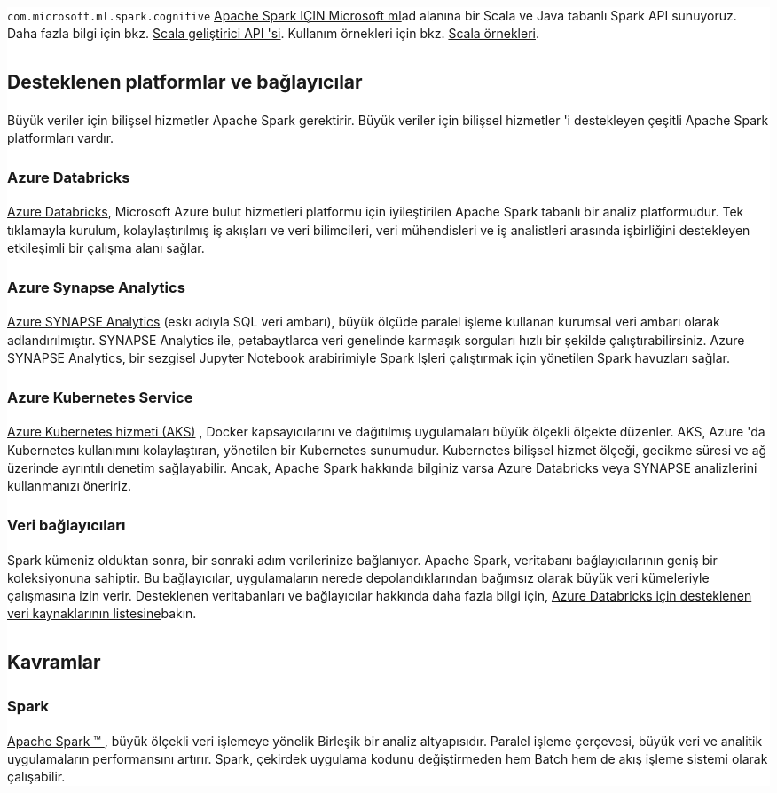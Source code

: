 `com.microsoft.ml.spark.cognitive` [Apache Spark IÇIN Microsoft ml](https://aka.ms/spark)ad alanına bir Scala ve Java tabanlı Spark API sunuyoruz. Daha fazla bilgi için bkz. [Scala geliştirici API 'si](https://mmlspark.blob.core.windows.net/docs/1.0.0-rc1/scala/index.html#package). Kullanım örnekleri için bkz. [Scala örnekleri](samples-scala.md).

## <a name="supported-platforms-and-connectors"></a>Desteklenen platformlar ve bağlayıcılar

Büyük veriler için bilişsel hizmetler Apache Spark gerektirir. Büyük veriler için bilişsel hizmetler 'i destekleyen çeşitli Apache Spark platformları vardır.

### <a name="azure-databricks"></a>Azure Databricks

[Azure Databricks](/azure/databricks/scenarios/what-is-azure-databricks), Microsoft Azure bulut hizmetleri platformu için iyileştirilen Apache Spark tabanlı bir analiz platformudur. Tek tıklamayla kurulum, kolaylaştırılmış iş akışları ve veri bilimcileri, veri mühendisleri ve iş analistleri arasında işbirliğini destekleyen etkileşimli bir çalışma alanı sağlar.

### <a name="azure-synapse-analytics"></a>Azure Synapse Analytics

[Azure SYNAPSE Analytics](/azure/databricks/data/data-sources/azure/synapse-analytics) (eskı adıyla SQL veri ambarı), büyük ölçüde paralel işleme kullanan kurumsal veri ambarı olarak adlandırılmıştır. SYNAPSE Analytics ile, petabaytlarca veri genelinde karmaşık sorguları hızlı bir şekilde çalıştırabilirsiniz. Azure SYNAPSE Analytics, bir sezgisel Jupyter Notebook arabirimiyle Spark Işleri çalıştırmak için yönetilen Spark havuzları sağlar.

### <a name="azure-kubernetes-service"></a>Azure Kubernetes Service

[Azure Kubernetes hizmeti (AKS)](../../aks/index.yml) , Docker kapsayıcılarını ve dağıtılmış uygulamaları büyük ölçekli ölçekte düzenler. AKS, Azure 'da Kubernetes kullanımını kolaylaştıran, yönetilen bir Kubernetes sunumudur. Kubernetes bilişsel hizmet ölçeği, gecikme süresi ve ağ üzerinde ayrıntılı denetim sağlayabilir. Ancak, Apache Spark hakkında bilginiz varsa Azure Databricks veya SYNAPSE analizlerini kullanmanızı öneririz.

### <a name="data-connectors"></a>Veri bağlayıcıları

Spark kümeniz olduktan sonra, bir sonraki adım verilerinize bağlanıyor. Apache Spark, veritabanı bağlayıcılarının geniş bir koleksiyonuna sahiptir. Bu bağlayıcılar, uygulamaların nerede depolandıklarından bağımsız olarak büyük veri kümeleriyle çalışmasına izin verir. Desteklenen veritabanları ve bağlayıcılar hakkında daha fazla bilgi için, [Azure Databricks için desteklenen veri kaynaklarının listesine](/azure/databricks/data/data-sources/)bakın.

## <a name="concepts"></a>Kavramlar

### <a name="spark"></a>Spark

[Apache Spark &trade; ](http://spark.apache.org/) , büyük ölçekli veri işlemeye yönelik Birleşik bir analiz altyapısıdır. Paralel işleme çerçevesi, büyük veri ve analitik uygulamaların performansını artırır. Spark, çekirdek uygulama kodunu değiştirmeden hem Batch hem de akış işleme sistemi olarak çalışabilir.
